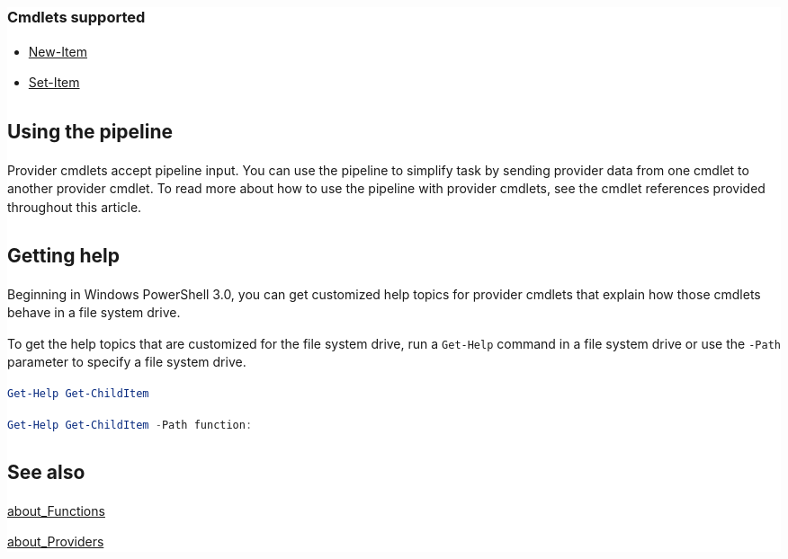 ### Cmdlets supported

- [New-Item](xref:Microsoft.PowerShell.Management.New-Item)

- [Set-Item](xref:Microsoft.PowerShell.Management.Set-Item)

## Using the pipeline

Provider cmdlets accept pipeline input. You can use the pipeline to simplify
task by sending provider data from one cmdlet to another provider cmdlet.
To read more about how to use the pipeline with provider cmdlets, see the
cmdlet references provided throughout this article.

## Getting help

Beginning in Windows PowerShell 3.0, you can get customized help topics for
provider cmdlets that explain how those cmdlets behave in a file system drive.

To get the help topics that are customized for the file system drive, run a
`Get-Help` command in a file system drive or use the `-Path` parameter to
specify a file system drive.

```powershell
Get-Help Get-ChildItem
```

```powershell
Get-Help Get-ChildItem -Path function:
```

## See also

[about_Functions](about_Functions.md)

[about_Providers](about_Providers.md)

